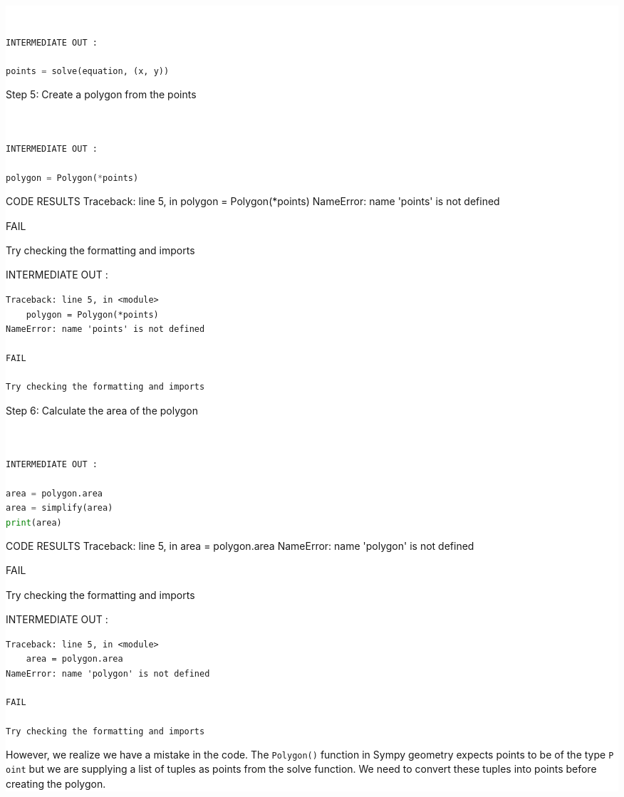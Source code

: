 ```python


INTERMEDIATE OUT :

points = solve(equation, (x, y))
```

Step 5: Create a polygon from the points

```python


INTERMEDIATE OUT :

polygon = Polygon(*points)
```

CODE RESULTS Traceback: line 5, in <module>
    polygon = Polygon(*points)
NameError: name 'points' is not defined

FAIL

Try checking the formatting and imports

INTERMEDIATE OUT :
```output
Traceback: line 5, in <module>
    polygon = Polygon(*points)
NameError: name 'points' is not defined

FAIL

Try checking the formatting and imports
```
Step 6: Calculate the area of the polygon

```python


INTERMEDIATE OUT :

area = polygon.area
area = simplify(area)
print(area)
```

CODE RESULTS Traceback: line 5, in <module>
    area = polygon.area
NameError: name 'polygon' is not defined

FAIL

Try checking the formatting and imports

INTERMEDIATE OUT :
```output
Traceback: line 5, in <module>
    area = polygon.area
NameError: name 'polygon' is not defined

FAIL

Try checking the formatting and imports
```
However, we realize we have a mistake in the code. The `Polygon()` function in Sympy geometry expects points to be of the type `Point` but we are supplying a list of tuples as points from the solve function. We need to convert these tuples into points before creating the polygon.
